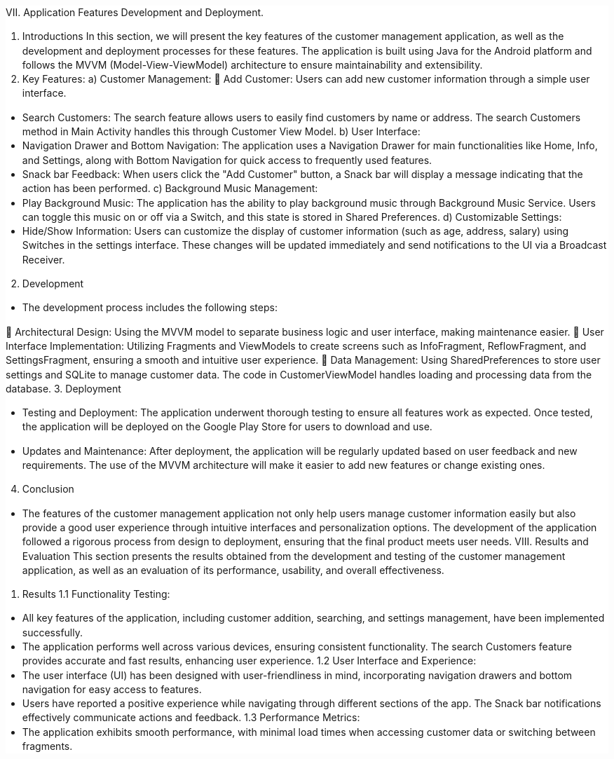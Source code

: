 
VII.	Application Features Development and Deployment.
1.	Introductions
In this section, we will present the key features of the customer management application, as well as the development and deployment processes for these features. The application is built using Java for the Android platform and follows the MVVM (Model-View-ViewModel) architecture to ensure maintainability and extensibility.
1.	Key Features:
a)	Customer Management:
	Add Customer: Users can add new customer information through a simple user interface.
-	Search Customers: The search feature allows users to easily find customers by name or address. The search Customers method in Main Activity handles this through Customer View Model.
b)	User Interface:
-	Navigation Drawer and Bottom Navigation: The application uses a Navigation Drawer for main functionalities like Home, Info, and Settings, along with Bottom Navigation for quick access to frequently used features.
-	Snack bar Feedback: When users click the "Add Customer" button, a Snack bar will display a message indicating that the action has been performed.
c)	Background Music Management:
-	Play Background Music: The application has the ability to play background music through Background Music Service. Users can toggle this music on or off via a Switch, and this state is stored in Shared Preferences.
d)	Customizable Settings:
-	Hide/Show Information: Users can customize the display of customer information (such as age, address, salary) using Switches in the settings interface. These changes will be updated immediately and send notifications to the UI via a Broadcast Receiver.
2.	Development
-	The development process includes the following steps:

	Architectural Design: Using the MVVM model to separate business logic and user interface, making maintenance easier.
	User Interface Implementation: Utilizing Fragments and ViewModels to create screens such as InfoFragment, ReflowFragment, and SettingsFragment, ensuring a smooth and intuitive user experience.
	Data Management: Using SharedPreferences to store user settings and SQLite to manage customer data. The code in CustomerViewModel handles loading and processing data from the database.
3.	Deployment
-	Testing and Deployment: The application underwent thorough testing to ensure all features work as expected. Once tested, the application will be deployed on the Google Play Store for users to download and use.

-	Updates and Maintenance: After deployment, the application will be regularly updated based on user feedback and new requirements. The use of the MVVM architecture will make it easier to add new features or change existing ones.
4.	Conclusion
-	The features of the customer management application not only help users manage customer information easily but also provide a good user experience through intuitive interfaces and personalization options. The development of the application followed a rigorous process from design to deployment, ensuring that the final product meets user needs.
VIII.	Results and Evaluation
This section presents the results obtained from the development and testing of the customer management application, as well as an evaluation of its performance, usability, and overall effectiveness.
1.	Results
1.1	Functionality Testing: 
-	All key features of the application, including customer addition, searching, and settings management, have been implemented successfully.
-	The application performs well across various devices, ensuring consistent functionality. The search Customers feature provides accurate and fast results, enhancing user experience.
1.2	 User Interface and Experience:
-	The user interface (UI) has been designed with user-friendliness in mind, incorporating navigation drawers and bottom navigation for easy access to features.
-	Users have reported a positive experience while navigating through different sections of the app. The Snack bar notifications effectively communicate actions and feedback.
1.3	 Performance Metrics: 
-	The application exhibits smooth performance, with minimal load times when accessing customer data or switching between fragments.